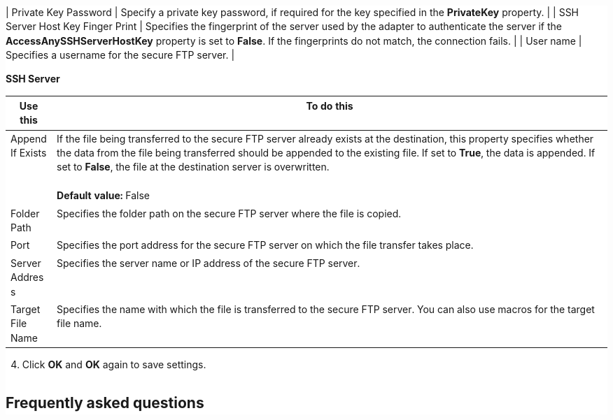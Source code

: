    |       Private Key Password       |                                                                                                                                                                                                                                                                                                              Specify a private key password, if required for the key specified in the <strong>PrivateKey</strong> property.                                                                                                                                                                                                                                                                                                              |
   | SSH Server Host Key Finger Print |                                                                                                                                                                                                                                               Specifies the fingerprint of the server used by the adapter to authenticate the server if the <strong>AccessAnySSHServerHostKey</strong> property is set to <strong>False</strong>. If the fingerprints do not match, the connection fails.                                                                                                                                                                                                                                                |
   |            User name             |                                                                                                                                                                                                                                                                                                                                             Specifies a username for the secure FTP server.                                                                                                                                                                                                                                                                                                                                              |

   **SSH Server**


   |     Use this     |                                                                                                                                                                                                To do this                                                                                                                                                                                                 |
   |------------------|-----------------------------------------------------------------------------------------------------------------------------------------------------------------------------------------------------------------------------------------------------------------------------------------------------------------------------------------------------------------------------------------------------------|
   | Append If Exists | If the file being transferred to the secure FTP server already exists at the destination, this property specifies whether the data from the file being transferred should be appended to the existing file. If set to <strong>True</strong>, the data is appended. If set to <strong>False</strong>, the file at the destination server is overwritten.<br /><br /> <strong>Default value:</strong> False |
   |   Folder Path    |                                                                                                                                                               Specifies the folder path on the secure FTP server where the file is copied.                                                                                                                                                                |
   |       Port       |                                                                                                                                                       Specifies the port address for the secure FTP server on which the file transfer takes place.                                                                                                                                                        |
   |  Server Address  |                                                                                                                                                                     Specifies the server name or IP address of the secure FTP server.                                                                                                                                                                     |
   | Target File Name |                                                                                                                                     Specifies the name with which the file is transferred to the secure FTP server. You can also use macros for the target file name.                                                                                                                                     |


4. Click **OK** and **OK** again to save settings.  

## Frequently asked questions  
